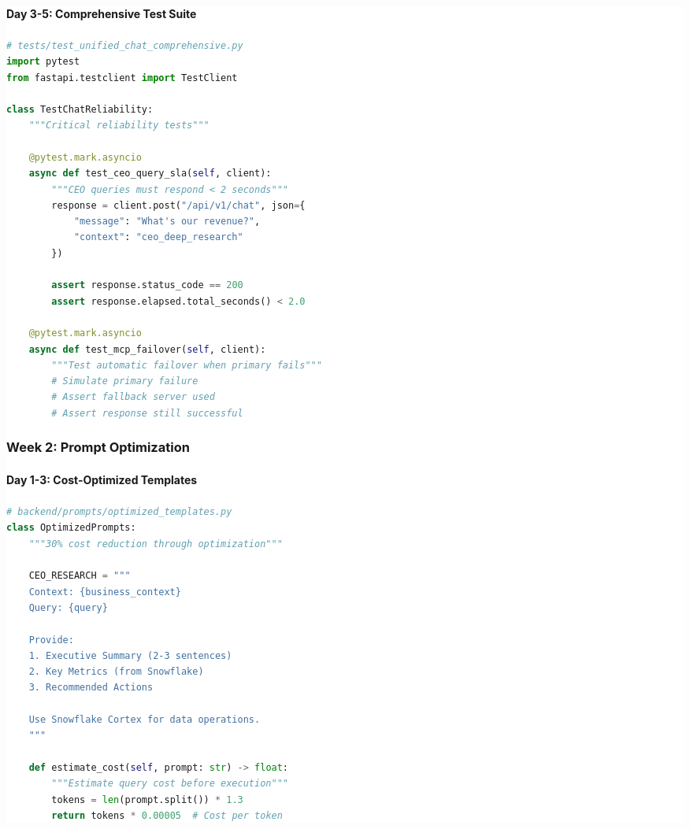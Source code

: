 
#### Day 3-5: Comprehensive Test Suite
```python
# tests/test_unified_chat_comprehensive.py
import pytest
from fastapi.testclient import TestClient

class TestChatReliability:
    """Critical reliability tests"""
    
    @pytest.mark.asyncio
    async def test_ceo_query_sla(self, client):
        """CEO queries must respond < 2 seconds"""
        response = client.post("/api/v1/chat", json={
            "message": "What's our revenue?",
            "context": "ceo_deep_research"
        })
        
        assert response.status_code == 200
        assert response.elapsed.total_seconds() < 2.0
    
    @pytest.mark.asyncio
    async def test_mcp_failover(self, client):
        """Test automatic failover when primary fails"""
        # Simulate primary failure
        # Assert fallback server used
        # Assert response still successful
```

### **Week 2: Prompt Optimization**

#### Day 1-3: Cost-Optimized Templates
```python
# backend/prompts/optimized_templates.py
class OptimizedPrompts:
    """30% cost reduction through optimization"""
    
    CEO_RESEARCH = """
    Context: {business_context}
    Query: {query}
    
    Provide:
    1. Executive Summary (2-3 sentences)
    2. Key Metrics (from Snowflake)
    3. Recommended Actions
    
    Use Snowflake Cortex for data operations.
    """
    
    def estimate_cost(self, prompt: str) -> float:
        """Estimate query cost before execution"""
        tokens = len(prompt.split()) * 1.3
        return tokens * 0.00005  # Cost per token
```
